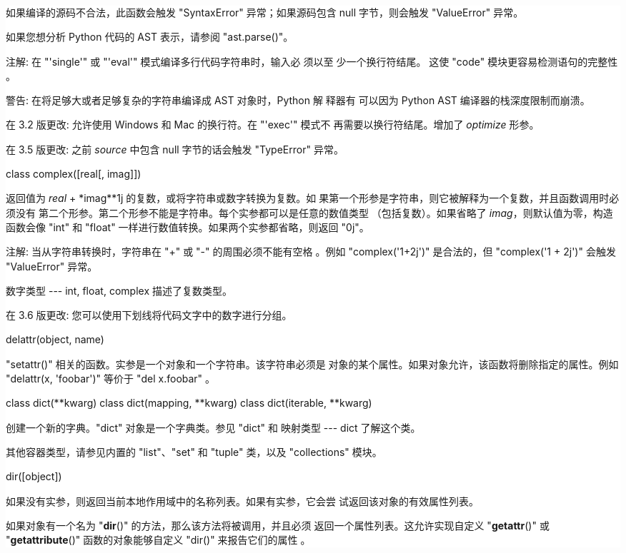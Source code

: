    如果编译的源码不合法，此函数会触发 "SyntaxError" 异常；如果源码包含
   null 字节，则会触发 "ValueError" 异常。

   如果您想分析 Python 代码的 AST 表示，请参阅 "ast.parse()"。

   注解: 在 "'single'"  或 "'eval'" 模式编译多行代码字符串时，输入必
     须以至 少一个换行符结尾。 这使 "code" 模块更容易检测语句的完整性
     。

   警告: 在将足够大或者足够复杂的字符串编译成 AST 对象时，Python 解
     释器有 可以因为 Python AST 编译器的栈深度限制而崩溃。

   在 3.2 版更改: 允许使用 Windows 和 Mac 的换行符。在 "'exec'" 模式不
   再需要以换行符结尾。增加了  *optimize* 形参。

   在 3.5 版更改: 之前 *source* 中包含 null 字节的话会触发 "TypeError"
   异常。

class complex([real[, imag]])

   返回值为 *real* + *imag**1j 的复数，或将字符串或数字转换为复数。如
   果第一个形参是字符串，则它被解释为一个复数，并且函数调用时必须没有
   第二个形参。第二个形参不能是字符串。每个实参都可以是任意的数值类型
   （包括复数）。如果省略了 *imag*，则默认值为零，构造函数会像 "int"
   和 "float" 一样进行数值转换。如果两个实参都省略，则返回 "0j"。

   注解: 当从字符串转换时，字符串在 "+" 或 "-" 的周围必须不能有空格
     。例如 "complex('1+2j')" 是合法的，但 "complex('1 + 2j')" 会触发
     "ValueError" 异常。

   数字类型 --- int, float, complex 描述了复数类型。

   在 3.6 版更改: 您可以使用下划线将代码文字中的数字进行分组。

delattr(object, name)

   "setattr()" 相关的函数。实参是一个对象和一个字符串。该字符串必须是
   对象的某个属性。如果对象允许，该函数将删除指定的属性。例如
   "delattr(x, 'foobar')"  等价于 "del x.foobar" 。

class dict(**kwarg)
class dict(mapping, **kwarg)
class dict(iterable, **kwarg)

   创建一个新的字典。"dict" 对象是一个字典类。参见 "dict" 和 映射类型
   --- dict 了解这个类。

   其他容器类型，请参见内置的 "list"、"set" 和 "tuple" 类，以及
   "collections" 模块。

dir([object])

   如果没有实参，则返回当前本地作用域中的名称列表。如果有实参，它会尝
   试返回该对象的有效属性列表。

   如果对象有一个名为 "__dir__()" 的方法，那么该方法将被调用，并且必须
   返回一个属性列表。这允许实现自定义 "__getattr__()" 或
   "__getattribute__()" 函数的对象能够自定义 "dir()" 来报告它们的属性
   。
